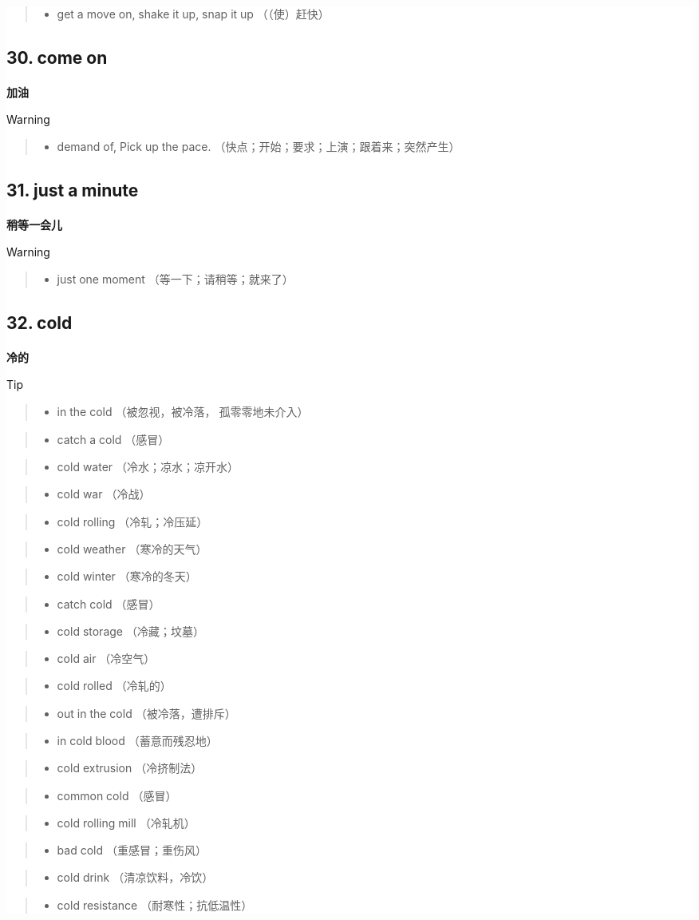 > - get a move on, shake it up, snap it up （（使）赶快）

## 30. come on

**加油**

> [!WARNING]

> - demand of, Pick up the pace. （快点；开始；要求；上演；跟着来；突然产生）

## 31. just a minute

**稍等一会儿**

> [!WARNING]

> - just one moment （等一下；请稍等；就来了）

## 32. cold

**冷的**

> [!TIP]

> - in the cold （被忽视，被冷落， 孤零零地未介入）

> - catch a cold （感冒）

> - cold water （冷水；凉水；凉开水）

> - cold war （冷战）

> - cold rolling （冷轧；冷压延）

> - cold weather （寒冷的天气）

> - cold winter （寒冷的冬天）

> - catch cold （感冒）

> - cold storage （冷藏；坟墓）

> - cold air （冷空气）

> - cold rolled （冷轧的）

> - out in the cold （被冷落，遭排斥）

> - in cold blood （蓄意而残忍地）

> - cold extrusion （冷挤制法）

> - common cold （感冒）

> - cold rolling mill （冷轧机）

> - bad cold （重感冒；重伤风）

> - cold drink （清凉饮料，冷饮）

> - cold resistance （耐寒性；抗低温性）
